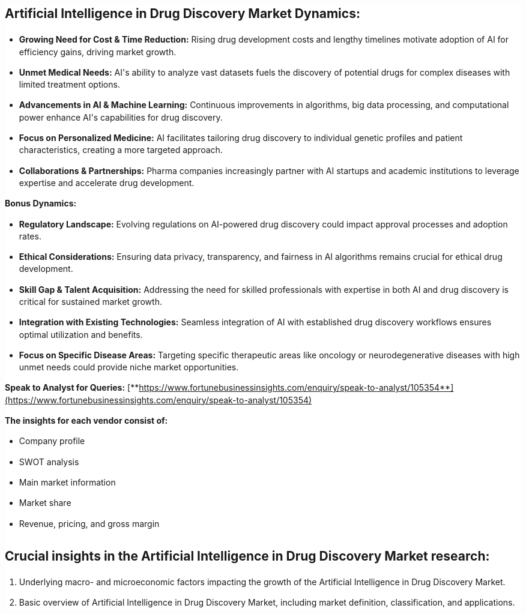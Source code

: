 ## Artificial Intelligence in Drug Discovery Market **Dynamics**:

* **Growing Need for Cost & Time Reduction:** Rising drug development costs and lengthy timelines motivate adoption of AI for efficiency gains, driving market growth.
    
* **Unmet Medical Needs:** AI's ability to analyze vast datasets fuels the discovery of potential drugs for complex diseases with limited treatment options.
    
* **Advancements in AI & Machine Learning:** Continuous improvements in algorithms, big data processing, and computational power enhance AI's capabilities for drug discovery.
    
* **Focus on Personalized Medicine:** AI facilitates tailoring drug discovery to individual genetic profiles and patient characteristics, creating a more targeted approach.
    
* **Collaborations & Partnerships:** Pharma companies increasingly partner with AI startups and academic institutions to leverage expertise and accelerate drug development.
    

**Bonus Dynamics:**

* **Regulatory Landscape:** Evolving regulations on AI-powered drug discovery could impact approval processes and adoption rates.
    
* **Ethical Considerations:** Ensuring data privacy, transparency, and fairness in AI algorithms remains crucial for ethical drug development.
    
* **Skill Gap & Talent Acquisition:** Addressing the need for skilled professionals with expertise in both AI and drug discovery is critical for sustained market growth.
    
* **Integration with Existing Technologies:** Seamless integration of AI with established drug discovery workflows ensures optimal utilization and benefits.
    
* **Focus on Specific Disease Areas:** Targeting specific therapeutic areas like oncology or neurodegenerative diseases with high unmet needs could provide niche market opportunities.
    

**Speak to Analyst for Queries:** [**https://www.fortunebusinessinsights.com/enquiry/speak-to-analyst/105354**](https://www.fortunebusinessinsights.com/enquiry/speak-to-analyst/105354)

**The insights for each vendor consist of:**

* Company profile
    
* SWOT analysis
    
* Main market information
    
* Market share
    
* Revenue, pricing, and gross margin
    

## **Crucial insights in the Artificial Intelligence in Drug Discovery Market research:**

1. Underlying macro- and microeconomic factors impacting the growth of the Artificial Intelligence in Drug Discovery Market.
    
2. Basic overview of Artificial Intelligence in Drug Discovery Market, including market definition, classification, and applications.
    